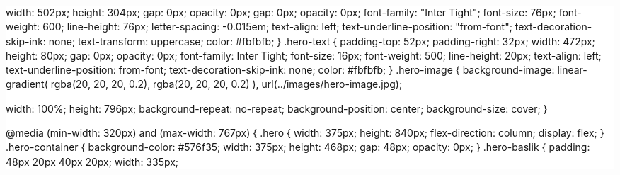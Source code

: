   width: 502px;
  height: 304px;
  gap: 0px;
  opacity: 0px;
  gap: 0px;
  opacity: 0px;
  font-family: "Inter Tight";
  font-size: 76px;
  font-weight: 600;
  line-height: 76px;
  letter-spacing: -0.015em;
  text-align: left;
  text-underline-position: "from-font";
  text-decoration-skip-ink: none;
  text-transform: uppercase;
  color: #fbfbfb;
}
.hero-text {
  padding-top: 52px;
  padding-right: 32px;
  width: 472px;
  height: 80px;
  gap: 0px;
  opacity: 0px;
  font-family: Inter Tight;
  font-size: 16px;
  font-weight: 500;
  line-height: 20px;
  text-align: left;
  text-underline-position: from-font;
  text-decoration-skip-ink: none;
  color: #fbfbfb;
}
.hero-image {
  background-image: linear-gradient(
      rgba(20, 20, 20, 0.2),
      rgba(20, 20, 20, 0.2)
    ),
    url(../images/hero-image.jpg);

  width: 100%;
  height: 796px;
  background-repeat: no-repeat;
  background-position: center;
  background-size: cover;
}

@media (min-width: 320px) and (max-width: 767px) {
  .hero {
    width: 375px;
    height: 840px;
    flex-direction: column;
    display: flex;
  }
  .hero-container {
    background-color: #576f35;
    width: 375px;
    height: 468px;
    gap: 48px;
    opacity: 0px;
  }
  .hero-baslik {
    padding: 48px 20px 40px 20px;
    width: 335px;